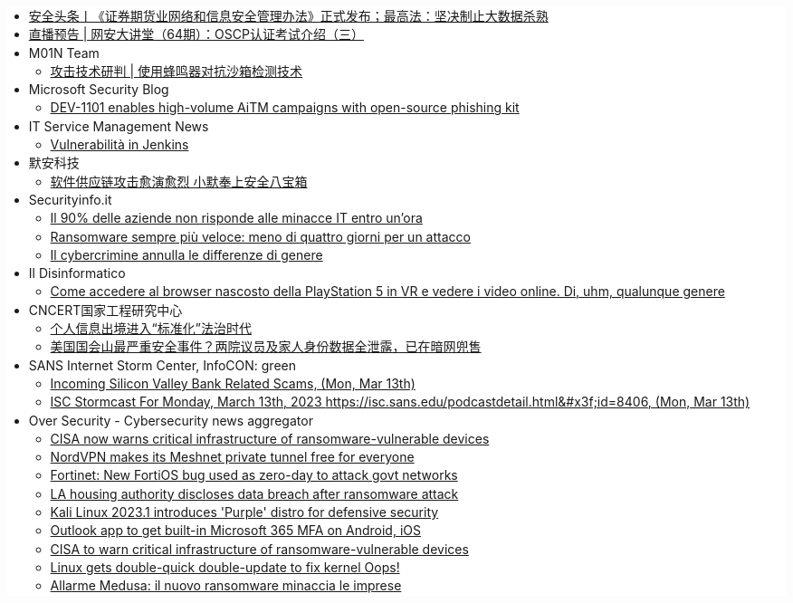   - [安全头条丨《证券期货业网络和信息安全管理办法》正式发布；最高法：坚决制止大数据杀熟](https://mp.weixin.qq.com/s?__biz=MjM5Njc3NjM4MA==&mid=2651122865&idx=2&sn=e345de25cda74cc84c34eb2a81c9cc86&chksm=bd145c628a63d57494ef2f92d7c0251a0bb30193508cf7861142def415baa986c610bd8460e9&scene=58&subscene=0#rd)
  - [直播预告 | 网安大讲堂（64期）：OSCP认证考试介绍（三）](https://mp.weixin.qq.com/s?__biz=MjM5Njc3NjM4MA==&mid=2651122865&idx=3&sn=9e137032c3356f3b96620071f45f9712&chksm=bd145c628a63d5749a69b7c6cad8721bedb77e82c222dda4530287fb2e21d7dd880351938ff4&scene=58&subscene=0#rd)
- M01N Team
  - [攻击技术研判 | 使用蜂鸣器对抗沙箱检测技术](https://mp.weixin.qq.com/s?__biz=MzkyMTI0NjA3OA==&mid=2247490989&idx=1&sn=22346fc6a4586c666c2eb23478d3cd83&chksm=c187ddbcf6f054aa17b85b2d007c2949b5a606a19423365c3992e302e44ef40a4de28196a447&scene=58&subscene=0#rd)
- Microsoft Security Blog
  - [DEV-1101 enables high-volume AiTM campaigns with open-source phishing kit](https://www.microsoft.com/en-us/security/blog/2023/03/13/dev-1101-enables-high-volume-aitm-campaigns-with-open-source-phishing-kit/)
- IT Service Management News
  - [Vulnerabilità in Jenkins](http://blog.cesaregallotti.it/2023/03/vulnerabilita-in-jenkins.html)
- 默安科技
  - [软件供应链攻击愈演愈烈 小默奉上安全八宝箱](https://mp.weixin.qq.com/s?__biz=MzIzODQxMjM2NQ==&mid=2247495838&idx=1&sn=844fd3d4b425b4040463ffcd1484febc&chksm=e93b07bcde4c8eaad065ee2942112fb92d3a7df659061885ee53e402b92cabb8540969d55076&scene=58&subscene=0#rd)
- Securityinfo.it
  - [Il 90% delle aziende non risponde alle minacce IT entro un’ora](https://www.securityinfo.it/2023/03/13/il-90-delle-aziende-non-risponde-alle-minacce-it-entro-unora/?utm_source=rss&utm_medium=rss&utm_campaign=il-90-delle-aziende-non-risponde-alle-minacce-it-entro-unora)
  - [Ransomware sempre più veloce: meno di quattro giorni per un attacco](https://www.securityinfo.it/2023/03/13/ransomware-sempre-piu-veloce-meno-di-quattro-giorni-per-un-attacco/?utm_source=rss&utm_medium=rss&utm_campaign=ransomware-sempre-piu-veloce-meno-di-quattro-giorni-per-un-attacco)
  - [Il cybercrimine annulla le differenze di genere](https://www.securityinfo.it/2023/03/13/cybercrimine-genere-security/?utm_source=rss&utm_medium=rss&utm_campaign=cybercrimine-genere-security)
- Il Disinformatico
  - [Come accedere al browser nascosto della PlayStation 5 in VR e vedere i video online. Di, uhm, qualunque genere](http://attivissimo.blogspot.com/2023/03/come-accedere-al-browser-nascosto-della.html)
- CNCERT国家工程研究中心
  - [个人信息出境进入“标准化”法治时代](https://mp.weixin.qq.com/s?__biz=MzUzNDYxOTA1NA==&mid=2247535345&idx=2&sn=00bb9b7742f4f60065f850454fa8ffdf&chksm=fa93fc30cde4752679843cf5384e3a552a95fcbc82e918fb2f80855be74cedb99927db279d36&scene=58&subscene=0#rd)
  - [美国国会山最严重安全事件？两院议员及家人身份数据全泄露，已在暗网兜售](https://mp.weixin.qq.com/s?__biz=MzUzNDYxOTA1NA==&mid=2247535345&idx=3&sn=ca0cac3f72161ef4948943f6def96320&chksm=fa93fc30cde47526a3d196e89a00954267d38b8aef1af0244f7ce73c1778d3f4935a88149e3f&scene=58&subscene=0#rd)
- SANS Internet Storm Center, InfoCON: green
  - [Incoming Silicon Valley Bank Related Scams, (Mon, Mar 13th)](https://isc.sans.edu/diary/rss/29630)
  - [ISC Stormcast For Monday, March 13th, 2023 https://isc.sans.edu/podcastdetail.html&#x3f;id=8406, (Mon, Mar 13th)](https://isc.sans.edu/diary/rss/29628)
- Over Security - Cybersecurity news aggregator
  - [CISA now warns critical infrastructure of ransomware-vulnerable devices](https://www.bleepingcomputer.com/news/security/cisa-now-warns-critical-infrastructure-of-ransomware-vulnerable-devices/)
  - [NordVPN makes its Meshnet private tunnel free for everyone](https://www.bleepingcomputer.com/news/security/nordvpn-makes-its-meshnet-private-tunnel-free-for-everyone/)
  - [Fortinet: New FortiOS bug used as zero-day to attack govt networks](https://www.bleepingcomputer.com/news/security/fortinet-new-fortios-bug-used-as-zero-day-to-attack-govt-networks/)
  - [LA housing authority discloses data breach after ransomware attack](https://www.bleepingcomputer.com/news/security/la-housing-authority-discloses-data-breach-after-ransomware-attack/)
  - [Kali Linux 2023.1 introduces 'Purple' distro for defensive security](https://www.bleepingcomputer.com/news/security/kali-linux-20231-introduces-purple-distro-for-defensive-security/)
  - [Outlook app to get built-in Microsoft 365 MFA on Android, iOS](https://www.bleepingcomputer.com/news/microsoft/outlook-app-to-get-built-in-microsoft-365-mfa-on-android-ios/)
  - [CISA to warn critical infrastructure of ransomware-vulnerable devices](https://www.bleepingcomputer.com/news/security/cisa-to-warn-critical-infrastructure-of-ransomware-vulnerable-devices/)
  - [Linux gets double-quick double-update to fix kernel Oops!](https://nakedsecurity.sophos.com/2023/03/13/linux-gets-double-quick-double-update-to-fix-kernel-oops/)
  - [Allarme Medusa: il nuovo ransomware minaccia le imprese](https://www.cybersecurity360.it/news/allarme-medusa-il-nuovo-ransomware-minaccia-le-imprese/)